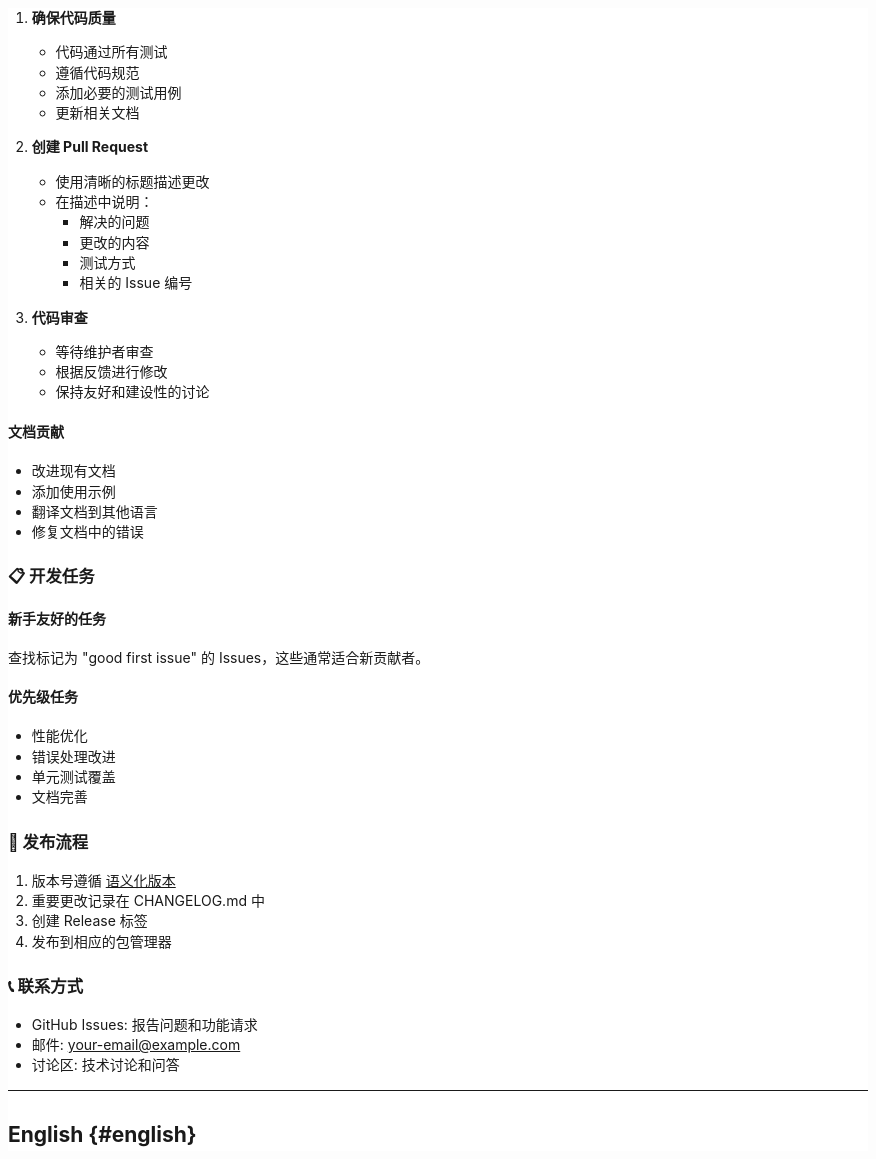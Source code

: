 1. **确保代码质量**
   - 代码通过所有测试
   - 遵循代码规范
   - 添加必要的测试用例
   - 更新相关文档

2. **创建 Pull Request**
   - 使用清晰的标题描述更改
   - 在描述中说明：
     - 解决的问题
     - 更改的内容
     - 测试方式
     - 相关的 Issue 编号

3. **代码审查**
   - 等待维护者审查
   - 根据反馈进行修改
   - 保持友好和建设性的讨论

#### 文档贡献

- 改进现有文档
- 添加使用示例
- 翻译文档到其他语言
- 修复文档中的错误

### 📋 开发任务

#### 新手友好的任务
查找标记为 "good first issue" 的 Issues，这些通常适合新贡献者。

#### 优先级任务
- 性能优化
- 错误处理改进
- 单元测试覆盖
- 文档完善

### 🎯 发布流程

1. 版本号遵循 [语义化版本](https://semver.org/lang/zh-CN/)
2. 重要更改记录在 CHANGELOG.md 中
3. 创建 Release 标签
4. 发布到相应的包管理器

### 📞 联系方式

- GitHub Issues: 报告问题和功能请求
- 邮件: your-email@example.com
- 讨论区: 技术讨论和问答

---

## English {#english}
